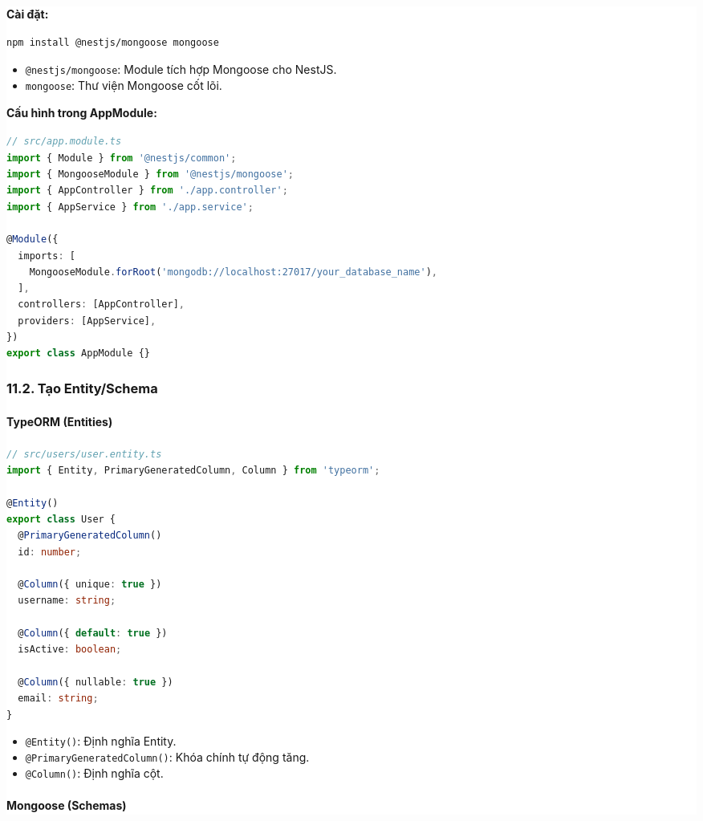 **Cài đặt:**
```bash
npm install @nestjs/mongoose mongoose
```
- `@nestjs/mongoose`: Module tích hợp Mongoose cho NestJS.
- `mongoose`: Thư viện Mongoose cốt lõi.

**Cấu hình trong AppModule:**
```typescript
// src/app.module.ts
import { Module } from '@nestjs/common';
import { MongooseModule } from '@nestjs/mongoose';
import { AppController } from './app.controller';
import { AppService } from './app.service';

@Module({
  imports: [
    MongooseModule.forRoot('mongodb://localhost:27017/your_database_name'),
  ],
  controllers: [AppController],
  providers: [AppService],
})
export class AppModule {}
```

### 11.2. Tạo Entity/Schema

#### TypeORM (Entities)

```typescript
// src/users/user.entity.ts
import { Entity, PrimaryGeneratedColumn, Column } from 'typeorm';

@Entity()
export class User {
  @PrimaryGeneratedColumn()
  id: number;

  @Column({ unique: true })
  username: string;

  @Column({ default: true })
  isActive: boolean;

  @Column({ nullable: true })
  email: string;
}
```
- `@Entity()`: Định nghĩa Entity.
- `@PrimaryGeneratedColumn()`: Khóa chính tự động tăng.
- `@Column()`: Định nghĩa cột.

#### Mongoose (Schemas)
